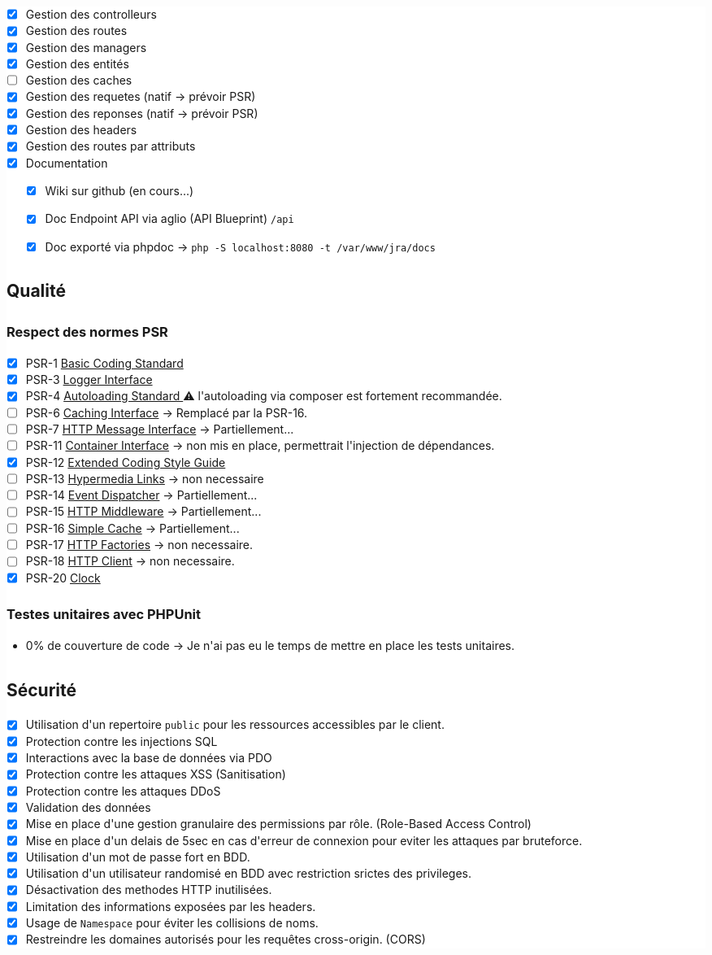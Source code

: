 - [x] Gestion des controlleurs
- [x] Gestion des routes
- [x] Gestion des managers
- [x] Gestion des entités
- [ ] Gestion des caches
- [x] Gestion des requetes (natif -> prévoir PSR)
- [x] Gestion des reponses (natif -> prévoir PSR)
- [x] Gestion des headers
- [x] Gestion des routes par attributs
- [x] Documentation
  - [x] Wiki sur github (en cours...)
  - [x] Doc Endpoint API via aglio (API Blueprint) `/api`
  - [x] Doc exporté via phpdoc -> `php -S localhost:8080 -t /var/www/jra/docs`


## Qualité
### Respect des normes PSR
- [x] PSR-1 [Basic Coding Standard](https://www.php-fig.org/psr/psr-1)
- [x] PSR-3 [Logger Interface](https://www.php-fig.org/psr/psr-3)
- [x] PSR-4 [Autoloading Standard ](https://www.php-fig.org/psr/psr-4) ⚠️ l'autoloading via composer est fortement recommandée.
- [ ] PSR-6 [Caching Interface](https://www.php-fig.org/psr/psr-6) -> Remplacé par la PSR-16.
- [ ] PSR-7 [HTTP Message Interface](https://www.php-fig.org/psr/psr-7/) -> Partiellement...
- [ ] PSR-11 [Container Interface](https://www.php-fig.org/psr/psr-11/) -> non mis en place, permettrait l'injection de dépendances.
- [x] PSR-12 [Extended Coding Style Guide](https://www.php-fig.org/psr/psr-12)
- [ ] PSR-13 [Hypermedia Links](https://www.php-fig.org/psr/psr-13) -> non necessaire
- [ ] PSR-14 [Event Dispatcher](https://www.php-fig.org/psr/psr-14) -> Partiellement...
- [ ] PSR-15 [HTTP Middleware](https://www.php-fig.org/psr/psr-15) -> Partiellement...
- [ ] PSR-16 [Simple Cache](https://www.php-fig.org/psr/psr-16) -> Partiellement...
- [ ] PSR-17 [HTTP Factories](https://www.php-fig.org/psr/psr-17) -> non necessaire.
- [ ] PSR-18 [HTTP Client](https://www.php-fig.org/psr/psr-18) -> non necessaire.
- [x] PSR-20 [Clock](https://www.php-fig.org/psr/psr-20)

### Testes unitaires avec PHPUnit
- 0% de couverture de code -> Je n'ai pas eu le temps de mettre en place les tests unitaires.

## Sécurité
- [x] Utilisation d'un repertoire `public` pour les ressources accessibles par le client.
- [x] Protection contre les injections SQL
- [x] Interactions avec la base de données via PDO
- [x] Protection contre les attaques XSS (Sanitisation)
- [x] Protection contre les attaques DDoS
- [x] Validation des données
- [x] Mise en place d'une gestion granulaire des permissions par rôle. (Role-Based Access Control)
- [x] Mise en place d'un delais de 5sec en cas d'erreur de connexion pour eviter les attaques par bruteforce.
- [x] Utilisation d'un mot de passe fort en BDD.
- [x] Utilisation d'un utilisateur randomisé en BDD avec restriction srictes des privileges.
- [x] Désactivation des methodes HTTP inutilisées.
- [x] Limitation des informations exposées par les headers.
- [x] Usage de `Namespace` pour éviter les collisions de noms.
- [x] Restreindre les domaines autorisés pour les requêtes cross-origin. (CORS)
